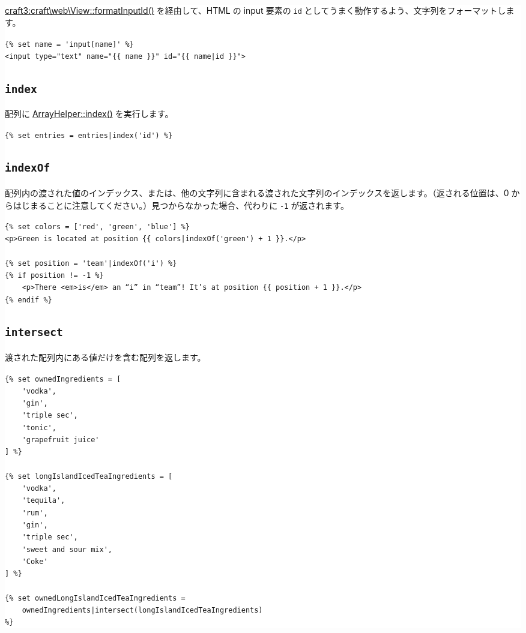 <craft3:craft\web\View::formatInputId()> を経由して、HTML の input 要素の `id` としてうまく動作するよう、文字列をフォーマットします。

```twig
{% set name = 'input[name]' %}
<input type="text" name="{{ name }}" id="{{ name|id }}">
```

## `index`

配列に [ArrayHelper::index()](yii2:yii\helpers\BaseArrayHelper::index()) を実行します。

```twig
{% set entries = entries|index('id') %}
```

## `indexOf`

配列内の渡された値のインデックス、または、他の文字列に含まれる渡された文字列のインデックスを返します。（返される位置は、0 からはじまることに注意してください。）見つからなかった場合、代わりに `-1` が返されます。

```twig
{% set colors = ['red', 'green', 'blue'] %}
<p>Green is located at position {{ colors|indexOf('green') + 1 }}.</p>

{% set position = 'team'|indexOf('i') %}
{% if position != -1 %}
    <p>There <em>is</em> an “i” in “team”! It’s at position {{ position + 1 }}.</p>
{% endif %}
```

## `intersect`

渡された配列内にある値だけを含む配列を返します。

```twig
{% set ownedIngredients = [
    'vodka',
    'gin',
    'triple sec',
    'tonic',
    'grapefruit juice'
] %}

{% set longIslandIcedTeaIngredients = [
    'vodka',
    'tequila',
    'rum',
    'gin',
    'triple sec',
    'sweet and sour mix',
    'Coke'
] %}

{% set ownedLongIslandIcedTeaIngredients =
    ownedIngredients|intersect(longIslandIcedTeaIngredients)
%}
```
